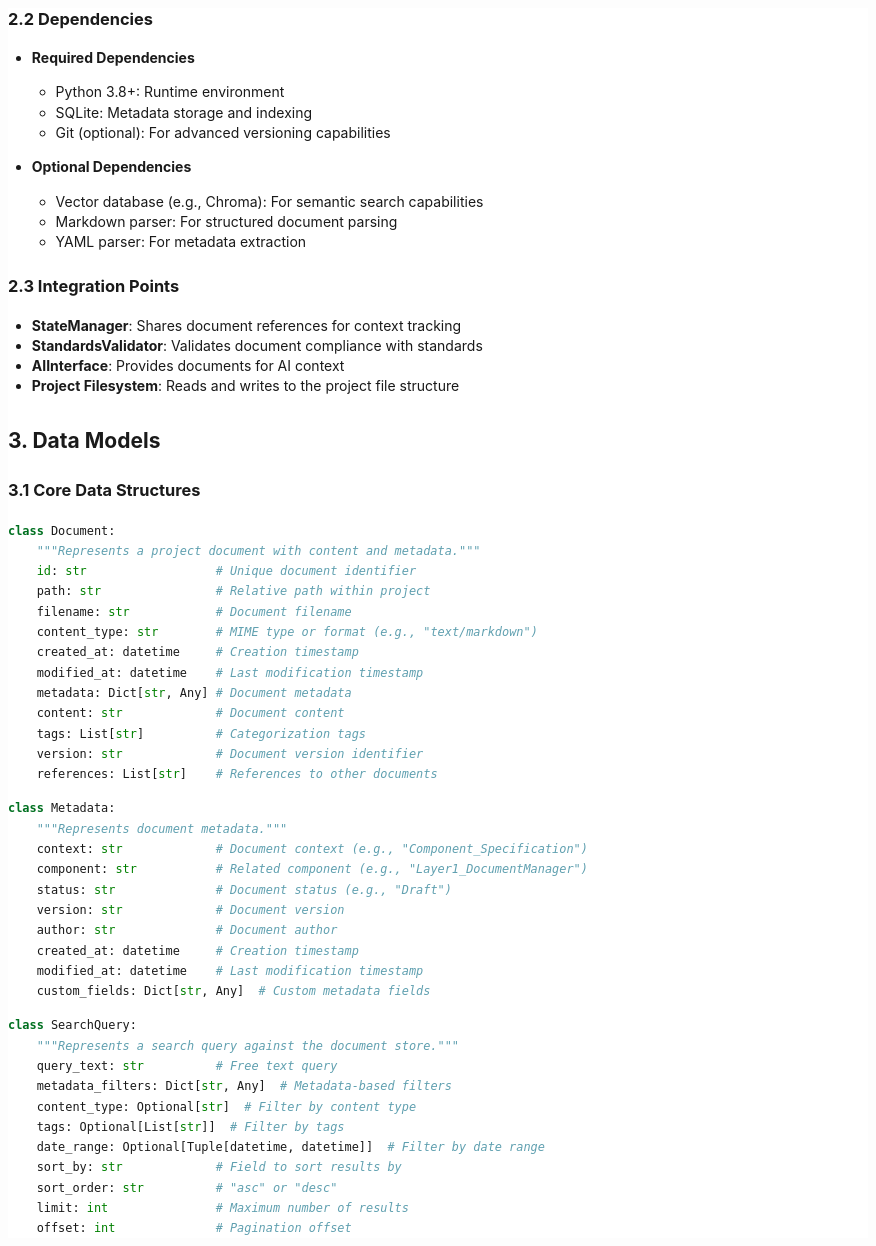 ### 2.2 Dependencies
- **Required Dependencies**
  - Python 3.8+: Runtime environment
  - SQLite: Metadata storage and indexing
  - Git (optional): For advanced versioning capabilities
  
- **Optional Dependencies**
  - Vector database (e.g., Chroma): For semantic search capabilities
  - Markdown parser: For structured document parsing
  - YAML parser: For metadata extraction

### 2.3 Integration Points
- **StateManager**: Shares document references for context tracking
- **StandardsValidator**: Validates document compliance with standards
- **AIInterface**: Provides documents for AI context
- **Project Filesystem**: Reads and writes to the project file structure

## 3. Data Models

### 3.1 Core Data Structures

```python
class Document:
    """Represents a project document with content and metadata."""
    id: str                  # Unique document identifier
    path: str                # Relative path within project
    filename: str            # Document filename
    content_type: str        # MIME type or format (e.g., "text/markdown")
    created_at: datetime     # Creation timestamp
    modified_at: datetime    # Last modification timestamp
    metadata: Dict[str, Any] # Document metadata
    content: str             # Document content
    tags: List[str]          # Categorization tags
    version: str             # Document version identifier
    references: List[str]    # References to other documents
```

```python
class Metadata:
    """Represents document metadata."""
    context: str             # Document context (e.g., "Component_Specification")
    component: str           # Related component (e.g., "Layer1_DocumentManager")
    status: str              # Document status (e.g., "Draft")
    version: str             # Document version
    author: str              # Document author
    created_at: datetime     # Creation timestamp
    modified_at: datetime    # Last modification timestamp
    custom_fields: Dict[str, Any]  # Custom metadata fields
```

```python
class SearchQuery:
    """Represents a search query against the document store."""
    query_text: str          # Free text query
    metadata_filters: Dict[str, Any]  # Metadata-based filters
    content_type: Optional[str]  # Filter by content type
    tags: Optional[List[str]]  # Filter by tags
    date_range: Optional[Tuple[datetime, datetime]]  # Filter by date range
    sort_by: str             # Field to sort results by
    sort_order: str          # "asc" or "desc"
    limit: int               # Maximum number of results
    offset: int              # Pagination offset
```
